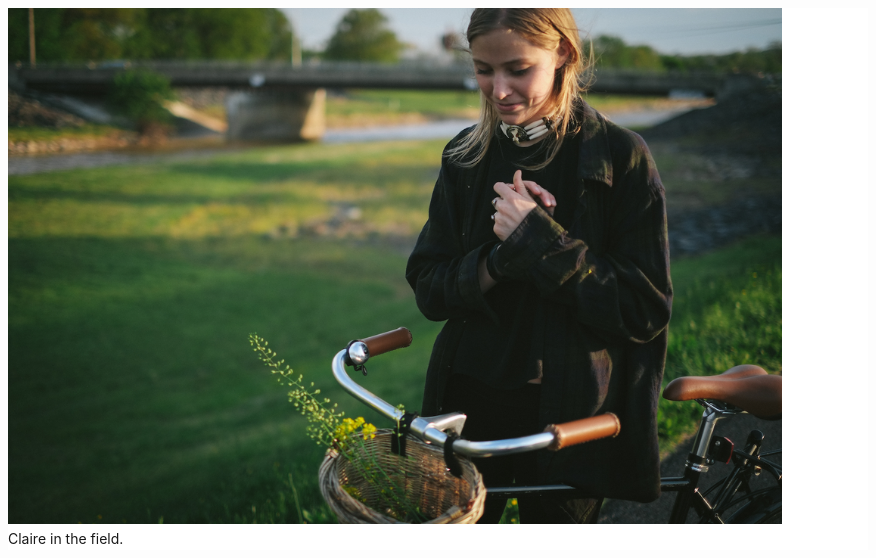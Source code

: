 <div class="img-parent">
<img src="/images/photography/full/DSCF2851.jpg" alt="Enjoying my coconut rum by the ocean." style="height:90%;width:90%;"/>
</div>
Claire in the field.

<div class="img-parent">